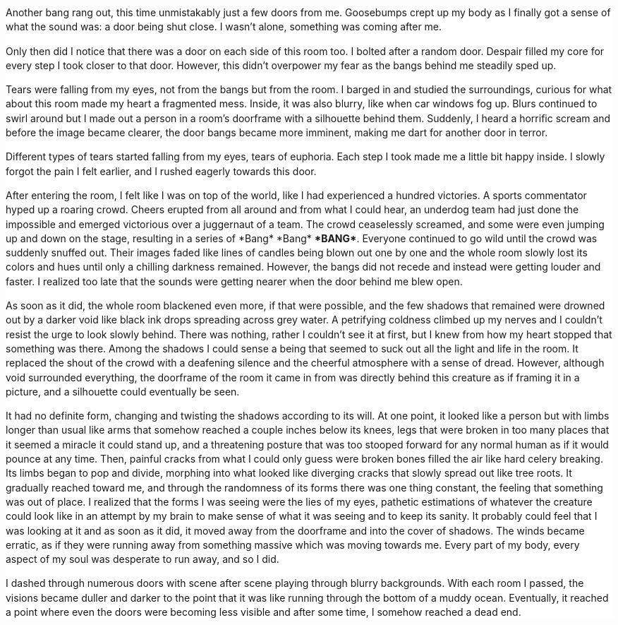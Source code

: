 Another bang rang out, this time unmistakably just a few doors from me. Goosebumps crept up my body as I finally got a sense of what the sound was: a door being shut close. I wasn’t alone, something was coming after me.  

Only then did I notice that there was a door on each side of this room too. I bolted after a random door. Despair filled my core for every step I took closer to that door. However, this didn’t overpower my fear as the bangs behind me steadily sped up. 

Tears were falling from my eyes, not from the bangs but from the room. I barged in and studied the surroundings, curious for what about this room made my heart a fragmented mess. Inside, it was also blurry, like when car windows fog up. Blurs continued to swirl around but I made out a person in a room’s doorframe with a silhouette behind them. Suddenly, I heard a horrific scream and before the image became clearer, the door bangs became more imminent, making me dart for another door in terror. 

Different types of tears started falling from my eyes, tears of euphoria. Each step I took made me a little bit happy inside. I slowly forgot the pain I felt earlier, and I rushed eagerly towards this door.  

After entering the room, I felt like I was on top of the world, like I had experienced a hundred victories. A sports commentator hyped up a roaring crowd. Cheers erupted from all around and from what I could hear, an underdog team had just done the impossible and emerged victorious over a juggernaut of a team. The crowd ceaselessly screamed, and some were even jumping up and down on the stage, resulting in a series of \*Bang\* \*Bang\* **\*BANG\***. Everyone continued to go wild until the crowd was suddenly snuffed out. Their images faded like lines of candles being blown out one by one and the whole room slowly lost its colors and hues until only a chilling darkness remained. However, the bangs did not recede and instead were getting louder and faster. I realized too late that the sounds were getting nearer when the door behind me blew open.  

As soon as it did, the whole room blackened even more, if that were possible, and the few shadows that remained were drowned out by a darker void like black ink drops spreading across grey water. A petrifying coldness climbed up my nerves and I couldn’t resist the urge to look slowly behind. There was nothing, rather I couldn’t see it at first, but I knew from how my heart stopped that something was there. Among the shadows I could sense a being that seemed to suck out all the light and life in the room. It replaced the shout of the crowd with a deafening silence and the cheerful atmosphere with a sense of dread. However, although void surrounded everything, the doorframe of the room it came in from was directly behind this creature as if framing it in a picture, and a silhouette could eventually be seen.  

It had no definite form, changing and twisting the shadows according to its will. At one point, it looked like a person but with limbs longer than usual like arms that somehow reached a couple inches below its knees, legs that were broken in too many places that it seemed a miracle it could stand up, and a threatening posture that was too stooped forward for any normal human as if it would pounce at any time. Then, painful cracks from what I could only guess were broken bones filled the air like hard celery breaking. Its limbs began to pop and divide, morphing into what looked like diverging cracks that slowly spread out like tree roots. It gradually reached toward me, and through the randomness of its forms there was one thing constant, the feeling that something was out of place. I realized that the forms I was seeing were the lies of my eyes, pathetic estimations of whatever the creature could look like in an attempt by my brain to make sense of what it was seeing and to keep its sanity. It probably could feel that I was looking at it and as soon as it did, it moved away from the doorframe and into the cover of shadows. The winds became erratic, as if they were running away from something massive which was moving towards me. Every part of my body, every aspect of my soul was desperate to run away, and so I did.  

I dashed through numerous doors with scene after scene playing through blurry backgrounds. With each room I passed, the visions became duller and darker to the point that it was like running through the bottom of a muddy ocean. Eventually, it reached a point where even the doors were becoming less visible and after some time, I somehow reached a dead end.  
